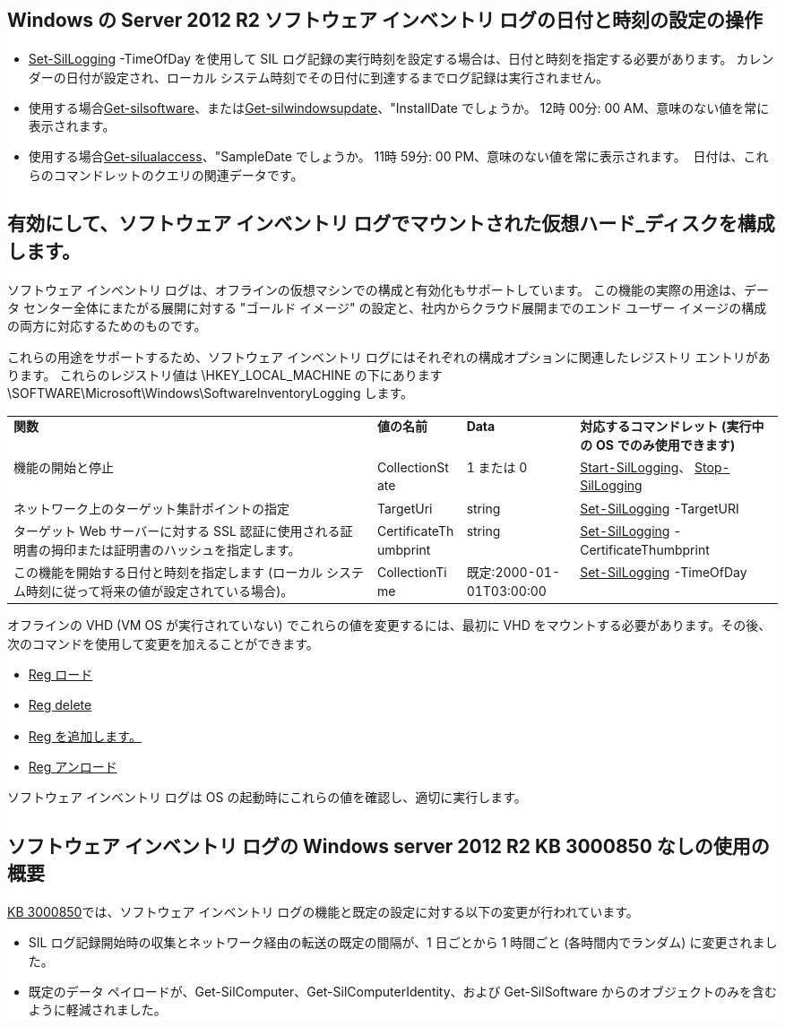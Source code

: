 ## <a name="BKMK_Step8"></a>Windows の Server 2012 R2 ソフトウェア インベントリ ログの日付と時刻の設定の操作  
  
-   [Set-SilLogging](https://technet.microsoft.com/library/dn283387.aspx) -TimeOfDay を使用して SIL ログ記録の実行時刻を設定する場合は、日付と時刻を指定する必要があります。 カレンダーの日付が設定され、ローカル システム時刻でその日付に到達するまでログ記録は実行されません。  
  
-   使用する場合[Get-silsoftware](https://technet.microsoft.com/library/dn283397.aspx)、または[Get-silwindowsupdate](https://technet.microsoft.com/library/dn283393.aspx)、"InstallDate でしょうか。 12時 00分: 00 AM、意味のない値を常に表示されます。  
  
-   使用する場合[Get-silualaccess](https://technet.microsoft.com/library/dn283389.aspx)、"SampleDate でしょうか。 11時 59分: 00 PM、意味のない値を常に表示されます。  日付は、これらのコマンドレットのクエリの関連データです。  
  
## <a name="BKMK_Step10"></a>有効にして、ソフトウェア インベントリ ログでマウントされた仮想ハード_ディスクを構成します。  
ソフトウェア インベントリ ログは、オフラインの仮想マシンでの構成と有効化もサポートしています。 この機能の実際の用途は、データ センター全体にまたがる展開に対する "ゴールド イメージ" の設定と、社内からクラウド展開までのエンド ユーザー イメージの構成の両方に対応するためのものです。  
  
これらの用途をサポートするため、ソフトウェア インベントリ ログにはそれぞれの構成オプションに関連したレジストリ エントリがあります。  これらのレジストリ値は \HKEY_LOCAL_MACHINE の下にあります\\SOFTWARE\Microsoft\Windows\SoftwareInventoryLogging します。  
  
|||||  
|-|-|-|-|  
|**関数**|**値の名前**|**Data**|**対応するコマンドレット (実行中の OS でのみ使用できます)**|  
|機能の開始と停止|CollectionState|1 または 0|[Start-SilLogging](https://technet.microsoft.com/library/dn283391.aspx)、 [Stop-SilLogging](https://technet.microsoft.com/library/dn283394.aspx)|  
|ネットワーク上のターゲット集計ポイントの指定|TargetUri|string|[Set-SilLogging](https://technet.microsoft.com/library/dn283387.aspx) -TargetURI|  
|ターゲット Web サーバーに対する SSL 認証に使用される証明書の拇印または証明書のハッシュを指定します。|CertificateThumbprint|string|[Set-SilLogging](https://technet.microsoft.com/library/dn283387.aspx) -CertificateThumbprint|  
|この機能を開始する日付と時刻を指定します (ローカル システム時刻に従って将来の値が設定されている場合)。|CollectionTime|既定:2000-01-01T03:00:00|[Set-SilLogging](https://technet.microsoft.com/library/dn283387.aspx) -TimeOfDay|  
  
オフラインの VHD (VM OS が実行されていない) でこれらの値を変更するには、最初に VHD をマウントする必要があります。その後、次のコマンドを使用して変更を加えることができます。  
  
-   [Reg ロード](https://technet.microsoft.com/library/cc742053.aspx)  
  
-   [Reg delete](https://technet.microsoft.com/library/cc742145.aspx)  
  
-   [Reg を追加します。](https://technet.microsoft.com/library/cc742162.aspx)  
  
-   [Reg アンロード](https://technet.microsoft.com/library/cc742043.aspx)  
  
ソフトウェア インベントリ ログは OS の起動時にこれらの値を確認し、適切に実行します。  
  
## <a name="BKMK_Step11"></a>ソフトウェア インベントリ ログの Windows server 2012 R2 KB 3000850 なしの使用の概要  
[KB 3000850](https://support.microsoft.com/kb/3000850)では、ソフトウェア インベントリ ログの機能と既定の設定に対する以下の変更が行われています。  
  
-   SIL ログ記録開始時の収集とネットワーク経由の転送の既定の間隔が、1 日ごとから 1 時間ごと (各時間内でランダム) に変更されました。  
  
-   既定のデータ ペイロードが、Get-SilComputer、Get-SilComputerIdentity、および Get-SilSoftware からのオブジェクトのみを含むように軽減されました。  
  
